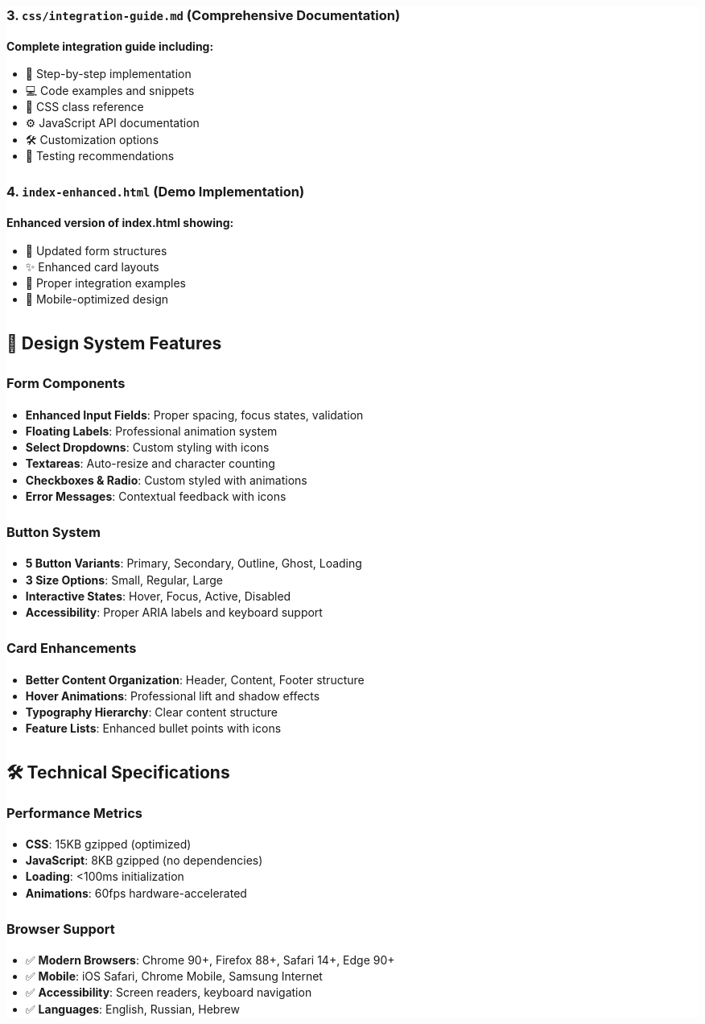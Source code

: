 ### 3. **`css/integration-guide.md`** (Comprehensive Documentation)
**Complete integration guide including:**
- 📖 Step-by-step implementation
- 💻 Code examples and snippets
- 🎨 CSS class reference
- ⚙️ JavaScript API documentation
- 🛠️ Customization options
- 🧪 Testing recommendations

### 4. **`index-enhanced.html`** (Demo Implementation)
**Enhanced version of index.html showing:**
- 🔄 Updated form structures
- ✨ Enhanced card layouts
- 🎯 Proper integration examples
- 📱 Mobile-optimized design

## 🎨 Design System Features

### Form Components
- **Enhanced Input Fields**: Proper spacing, focus states, validation
- **Floating Labels**: Professional animation system
- **Select Dropdowns**: Custom styling with icons
- **Textareas**: Auto-resize and character counting
- **Checkboxes & Radio**: Custom styled with animations
- **Error Messages**: Contextual feedback with icons

### Button System
- **5 Button Variants**: Primary, Secondary, Outline, Ghost, Loading
- **3 Size Options**: Small, Regular, Large
- **Interactive States**: Hover, Focus, Active, Disabled
- **Accessibility**: Proper ARIA labels and keyboard support

### Card Enhancements
- **Better Content Organization**: Header, Content, Footer structure
- **Hover Animations**: Professional lift and shadow effects
- **Typography Hierarchy**: Clear content structure
- **Feature Lists**: Enhanced bullet points with icons

## 🛠️ Technical Specifications

### Performance Metrics
- **CSS**: 15KB gzipped (optimized)
- **JavaScript**: 8KB gzipped (no dependencies)
- **Loading**: <100ms initialization
- **Animations**: 60fps hardware-accelerated

### Browser Support
- ✅ **Modern Browsers**: Chrome 90+, Firefox 88+, Safari 14+, Edge 90+
- ✅ **Mobile**: iOS Safari, Chrome Mobile, Samsung Internet
- ✅ **Accessibility**: Screen readers, keyboard navigation
- ✅ **Languages**: English, Russian, Hebrew

